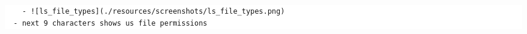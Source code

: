         - ![ls_file_types](./resources/screenshots/ls_file_types.png)
      - next 9 characters shows us file permissions